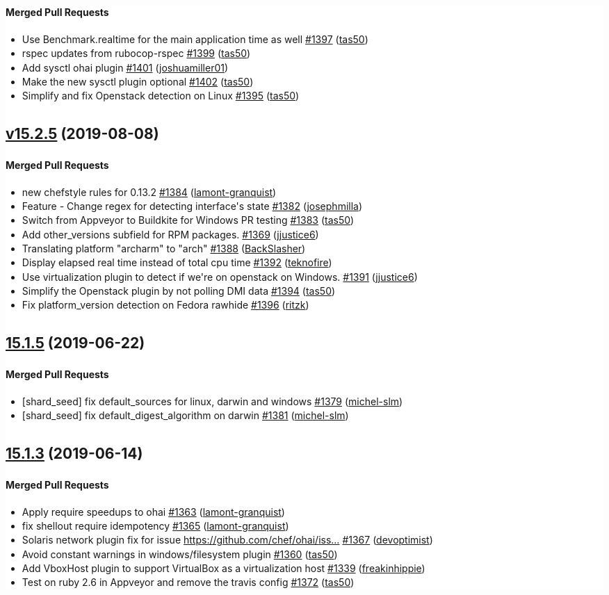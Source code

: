 #### Merged Pull Requests
- Use Benchmark.realtime for the main application time as well [#1397](https://github.com/chef/ohai/pull/1397) ([tas50](https://github.com/tas50))
- rspec updates from rubocop-rspec [#1399](https://github.com/chef/ohai/pull/1399) ([tas50](https://github.com/tas50))
- Add sysctl ohai plugin [#1401](https://github.com/chef/ohai/pull/1401) ([joshuamiller01](https://github.com/joshuamiller01))
- Make the new sysctl plugin optional [#1402](https://github.com/chef/ohai/pull/1402) ([tas50](https://github.com/tas50))
- Simplify and fix Openstack detection on Linux [#1395](https://github.com/chef/ohai/pull/1395) ([tas50](https://github.com/tas50))

## [v15.2.5](https://github.com/chef/ohai/tree/v15.2.5) (2019-08-08)

#### Merged Pull Requests
- new chefstyle rules for 0.13.2 [#1384](https://github.com/chef/ohai/pull/1384) ([lamont-granquist](https://github.com/lamont-granquist))
- Feature - Change regex for detecting interface&#39;s state [#1382](https://github.com/chef/ohai/pull/1382) ([josephmilla](https://github.com/josephmilla))
- Switch from Appveyor to Buildkite for Windows PR testing [#1383](https://github.com/chef/ohai/pull/1383) ([tas50](https://github.com/tas50))
- Add other_versions subfield for RPM packages. [#1369](https://github.com/chef/ohai/pull/1369) ([jjustice6](https://github.com/jjustice6))
- Translating platform &quot;archarm&quot; to &quot;arch&quot; [#1388](https://github.com/chef/ohai/pull/1388) ([BackSlasher](https://github.com/BackSlasher))
- Display elapsed real time instead of total cpu time [#1392](https://github.com/chef/ohai/pull/1392) ([teknofire](https://github.com/teknofire))
- Use virtualization plugin to detect if we&#39;re on openstack on Windows. [#1391](https://github.com/chef/ohai/pull/1391) ([jjustice6](https://github.com/jjustice6))
- Simplify the Openstack plugin by not polling DMI data [#1394](https://github.com/chef/ohai/pull/1394) ([tas50](https://github.com/tas50))
- Fix platform_version detection on Fedora rawhide [#1396](https://github.com/chef/ohai/pull/1396) ([ritzk](https://github.com/ritzk))

## [15.1.5](https://github.com/chef/ohai/tree/15.1.5) (2019-06-22)

#### Merged Pull Requests
- [shard_seed] fix default_sources for linux, darwin and windows [#1379](https://github.com/chef/ohai/pull/1379) ([michel-slm](https://github.com/michel-slm))
- [shard_seed] fix default_digest_algorithm on darwin [#1381](https://github.com/chef/ohai/pull/1381) ([michel-slm](https://github.com/michel-slm))

## [15.1.3](https://github.com/chef/ohai/tree/15.1.3) (2019-06-14)

#### Merged Pull Requests
- Apply require speedups to ohai [#1363](https://github.com/chef/ohai/pull/1363) ([lamont-granquist](https://github.com/lamont-granquist))
- fix shellout require idempotency [#1365](https://github.com/chef/ohai/pull/1365) ([lamont-granquist](https://github.com/lamont-granquist))
- Solaris network plugin fix for issue https://github.com/chef/ohai/iss… [#1367](https://github.com/chef/ohai/pull/1367) ([devoptimist](https://github.com/devoptimist))
- Avoid constant warnings in windows/filesystem plugin [#1360](https://github.com/chef/ohai/pull/1360) ([tas50](https://github.com/tas50))
- Add VboxHost plugin to support VirtualBox as a virtualization host [#1339](https://github.com/chef/ohai/pull/1339) ([freakinhippie](https://github.com/freakinhippie))
- Test on ruby 2.6 in Appveyor and remove the travis config [#1372](https://github.com/chef/ohai/pull/1372) ([tas50](https://github.com/tas50))